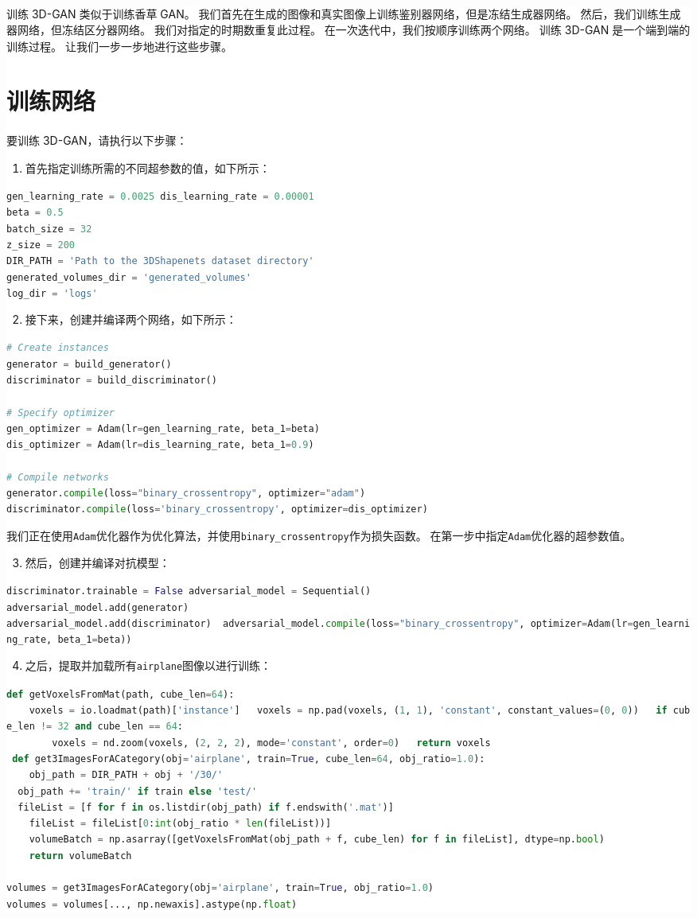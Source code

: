 

训练 3D-GAN 类似于训练香草 GAN。 我们首先在生成的图像和真实图像上训练鉴别器网络，但是冻结生成器网络。 然后，我们训练生成器网络，但冻结区分器网络。 我们对指定的时期数重复此过程。 在一次迭代中，我们按顺序训练两个网络。 训练 3D-GAN 是一个端到端的训练过程。 让我们一步一步地进行这些步骤。





# 训练网络



要训​​练 3D-GAN，请执行以下步骤：

1.  首先指定训练所需的不同超参数的值，如下所示：

```py
gen_learning_rate = 0.0025 dis_learning_rate = 0.00001
beta = 0.5
batch_size = 32
z_size = 200
DIR_PATH = 'Path to the 3DShapenets dataset directory'
generated_volumes_dir = 'generated_volumes'
log_dir = 'logs'
```

2.  接下来，创建并编译两个网络，如下所示：

```py
# Create instances
generator = build_generator()
discriminator = build_discriminator()

# Specify optimizer 
gen_optimizer = Adam(lr=gen_learning_rate, beta_1=beta)
dis_optimizer = Adam(lr=dis_learning_rate, beta_1=0.9)

# Compile networks
generator.compile(loss="binary_crossentropy", optimizer="adam")
discriminator.compile(loss='binary_crossentropy', optimizer=dis_optimizer)
```

我们正在使用`Adam`优化器作为优化算法，并使用`binary_crossentropy`作为损失函数。 在第一步中指定`Adam`优化器的超参数值。

3.  然后，创建并编译对抗模型：

```py
discriminator.trainable = False adversarial_model = Sequential()
adversarial_model.add(generator)
adversarial_model.add(discriminator)  adversarial_model.compile(loss="binary_crossentropy", optimizer=Adam(lr=gen_learning_rate, beta_1=beta))
```

4.  之后，提取并加载所有`airplane`图像以进行训练：

```py
def getVoxelsFromMat(path, cube_len=64):
    voxels = io.loadmat(path)['instance']   voxels = np.pad(voxels, (1, 1), 'constant', constant_values=(0, 0))   if cube_len != 32 and cube_len == 64:
        voxels = nd.zoom(voxels, (2, 2, 2), mode='constant', order=0)   return voxels
 def get3ImagesForACategory(obj='airplane', train=True, cube_len=64, obj_ratio=1.0):
    obj_path = DIR_PATH + obj + '/30/'
  obj_path += 'train/' if train else 'test/'
  fileList = [f for f in os.listdir(obj_path) if f.endswith('.mat')]
    fileList = fileList[0:int(obj_ratio * len(fileList))]
    volumeBatch = np.asarray([getVoxelsFromMat(obj_path + f, cube_len) for f in fileList], dtype=np.bool)
    return volumeBatch

volumes = get3ImagesForACategory(obj='airplane', train=True, obj_ratio=1.0)
volumes = volumes[..., np.newaxis].astype(np.float)
```